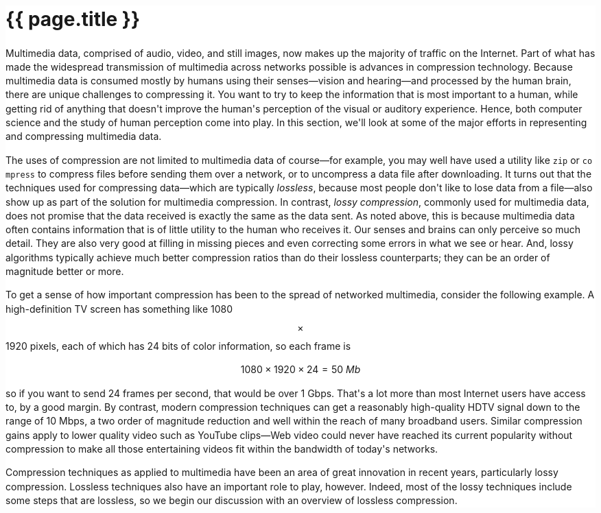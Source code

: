 # {{ page.title }}

Multimedia data, comprised of audio, video, and still images, now makes
up the majority of traffic on the Internet. Part of what has made the
widespread transmission of multimedia across networks possible is
advances in compression technology. Because multimedia data is
consumed mostly by humans using their senses—vision and hearing—and
processed by the human brain, there are unique challenges to
compressing it. You want to try to keep the information that is most
important to a human, while getting rid of anything that doesn't
improve the human's perception of the visual or auditory experience.
Hence, both computer science and the study of human perception come
into play. In this section, we'll look at some of the major efforts in
representing and compressing multimedia data.

The uses of compression are not limited to multimedia data of
course—for example, you may well have used a utility like `zip` or
`compress` to compress files before sending them over a network, or to
uncompress a data file after downloading. It turns out that the
techniques used for compressing data—which are typically *lossless*,
because most people don't like to lose data from a file—also show up
as part of the solution for multimedia compression. In contrast, *lossy
compression*, commonly used for multimedia data, does not promise that
the data received is exactly the same as the data sent. As noted above,
this is because multimedia data often contains information that is of
little utility to the human who receives it. Our senses and brains can
only perceive so much detail. They are also very good at filling in
missing pieces and even correcting some errors in what we see or hear.
And, lossy algorithms typically achieve much better compression ratios
than do their lossless counterparts; they can be an order of magnitude
better or more.

To get a sense of how important compression has been to the spread of
networked multimedia, consider the following example. A high-definition
TV screen has something like 1080 $$\times$$ 1920 pixels, each of which
has 24 bits of color information, so each frame is

$$
1080 \times 1920 \times 24 = 50\ Mb
$$

so if you want to send 24 frames per second, that would be over 1 Gbps.
That's a lot more than most Internet users have access to, by a good
margin. By contrast, modern compression techniques can get a reasonably
high-quality HDTV signal down to the range of 10 Mbps, a two order of
magnitude reduction and well within the reach of many broadband users.
Similar compression gains apply to lower quality video such as YouTube
clips—Web video could never have reached its current popularity
without compression to make all those entertaining videos fit within the
bandwidth of today's networks.

Compression techniques as applied to multimedia have been an area of
great innovation in recent years, particularly lossy compression.
Lossless techniques also have an important role to play, however.
Indeed, most of the lossy techniques include some steps that are
lossless, so we begin our discussion with an overview of lossless
compression.
